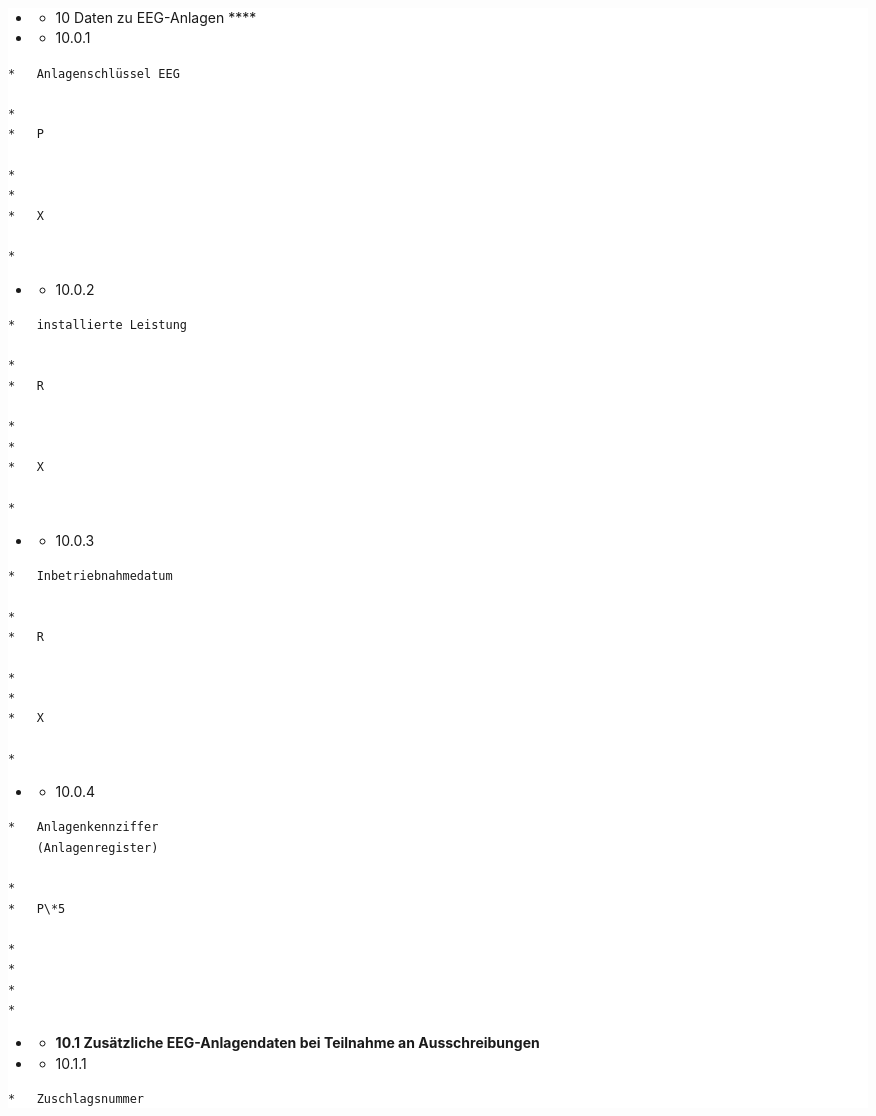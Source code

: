 *    *   10 Daten zu EEG-Anlagen ****


*    *   10.0.1

    *   Anlagenschlüssel EEG

    *
    *   P

    *
    *
    *   X

    *

*    *   10.0.2

    *   installierte Leistung

    *
    *   R

    *
    *
    *   X

    *

*    *   10.0.3

    *   Inbetriebnahmedatum

    *
    *   R

    *
    *
    *   X

    *

*    *   10.0.4

    *   Anlagenkennziffer
        (Anlagenregister)

    *
    *   P\*5

    *
    *
    *
    *

*    *   **10.1 Zusätzliche EEG-Anlagendaten bei Teilnahme an Ausschreibungen**


*    *   10.1.1

    *   Zuschlagsnummer
